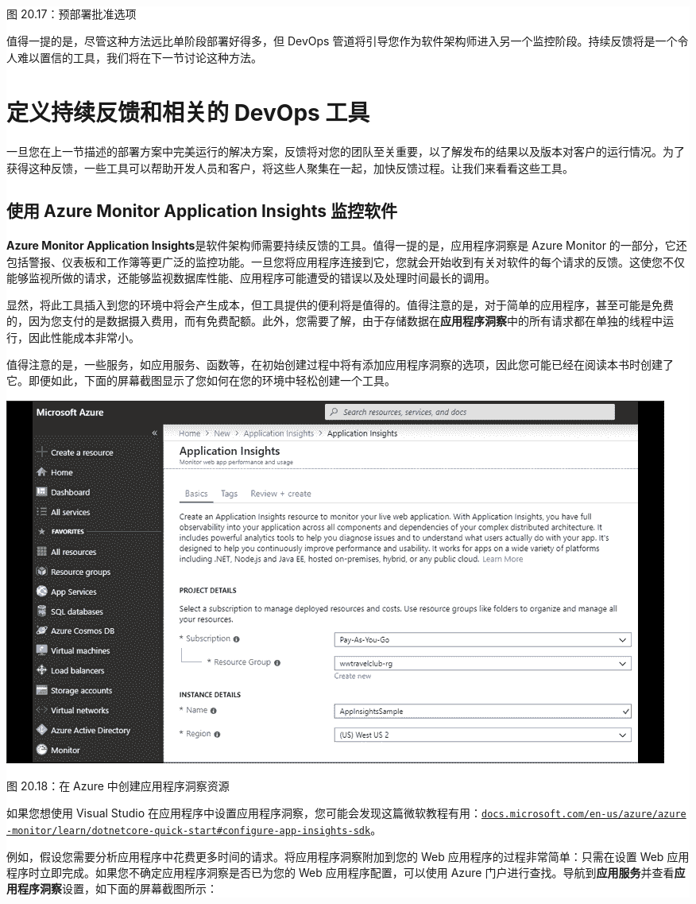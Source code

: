 图 20.17：预部署批准选项

值得一提的是，尽管这种方法远比单阶段部署好得多，但 DevOps 管道将引导您作为软件架构师进入另一个监控阶段。持续反馈将是一个令人难以置信的工具，我们将在下一节讨论这种方法。

# 定义持续反馈和相关的 DevOps 工具

一旦您在上一节描述的部署方案中完美运行的解决方案，反馈将对您的团队至关重要，以了解发布的结果以及版本对客户的运行情况。为了获得这种反馈，一些工具可以帮助开发人员和客户，将这些人聚集在一起，加快反馈过程。让我们来看看这些工具。

## 使用 Azure Monitor Application Insights 监控软件

**Azure Monitor Application Insights**是软件架构师需要持续反馈的工具。值得一提的是，应用程序洞察是 Azure Monitor 的一部分，它还包括警报、仪表板和工作簿等更广泛的监控功能。一旦您将应用程序连接到它，您就会开始收到有关对软件的每个请求的反馈。这使您不仅能够监视所做的请求，还能够监视数据库性能、应用程序可能遭受的错误以及处理时间最长的调用。

显然，将此工具插入到您的环境中将会产生成本，但工具提供的便利将是值得的。值得注意的是，对于简单的应用程序，甚至可能是免费的，因为您支付的是数据摄入费用，而有免费配额。此外，您需要了解，由于存储数据在**应用程序洞察**中的所有请求都在单独的线程中运行，因此性能成本非常小。

值得注意的是，一些服务，如应用服务、函数等，在初始创建过程中将有添加应用程序洞察的选项，因此您可能已经在阅读本书时创建了它。即便如此，下面的屏幕截图显示了您如何在您的环境中轻松创建一个工具。

![](img/B16756_20_18.png)

图 20.18：在 Azure 中创建应用程序洞察资源

如果您想使用 Visual Studio 在应用程序中设置应用程序洞察，您可能会发现这篇微软教程有用：[`docs.microsoft.com/en-us/azure/azure-monitor/learn/dotnetcore-quick-start#configure-app-insights-sdk`](https://docs.microsoft.com/en-us/azure/azure-monitor/learn/dotnetcore-quick-start#configure-app-insi)。

例如，假设您需要分析应用程序中花费更多时间的请求。将应用程序洞察附加到您的 Web 应用程序的过程非常简单：只需在设置 Web 应用程序时立即完成。如果您不确定应用程序洞察是否已为您的 Web 应用程序配置，可以使用 Azure 门户进行查找。导航到**应用服务**并查看**应用程序洞察**设置，如下面的屏幕截图所示：
